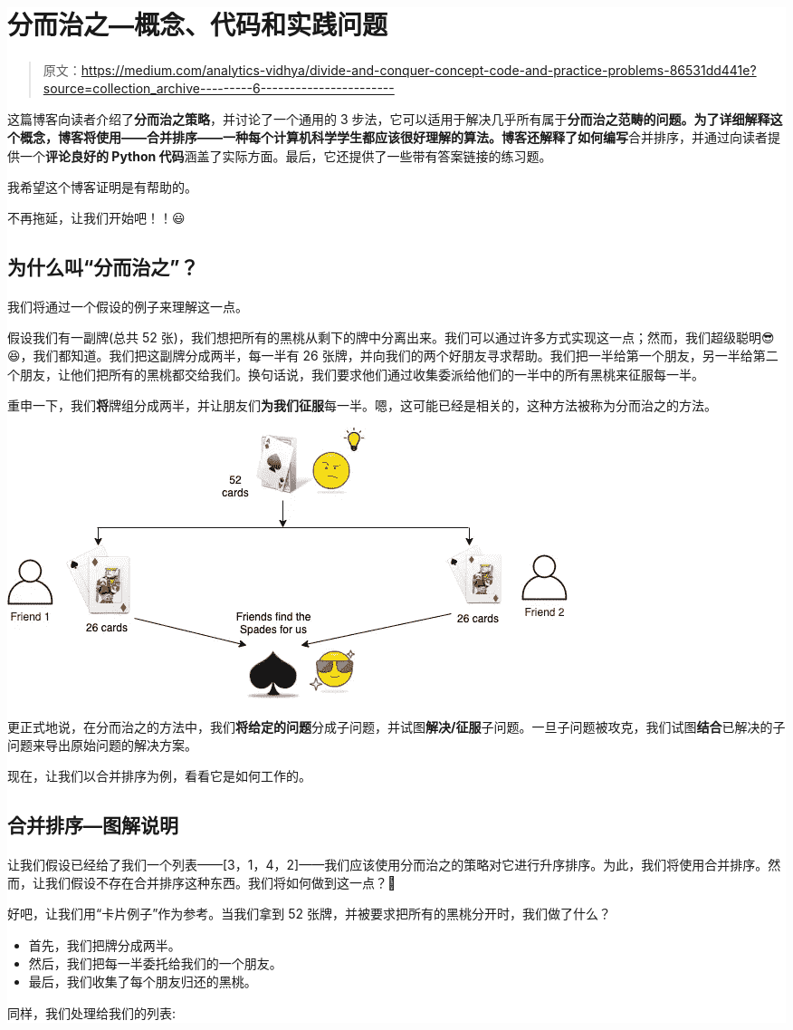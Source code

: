 # 分而治之—概念、代码和实践问题

> 原文：<https://medium.com/analytics-vidhya/divide-and-conquer-concept-code-and-practice-problems-86531dd441e?source=collection_archive---------6----------------------->

这篇博客向读者介绍了**分而治之策略**，并讨论了一个通用的 3 步法，它可以适用于解决几乎所有属于**分而治之范畴的问题。**为了详细解释这个概念，博客将使用——合并排序——一种每个计算机科学学生都应该很好理解的算法。博客还解释了**如何编写**合并排序，并通过向读者提供一个**评论良好的 Python 代码**涵盖了实际方面。最后，它还提供了一些带有答案链接的练习题。

我希望这个博客证明是有帮助的。

不再拖延，让我们开始吧！！😃

## 为什么叫“分而治之”？

我们将通过一个假设的例子来理解这一点。

假设我们有一副牌(总共 52 张)，我们想把所有的黑桃从剩下的牌中分离出来。我们可以通过许多方式实现这一点；然而，我们超级聪明😎 😆，我们都知道。我们把这副牌分成两半，每一半有 26 张牌，并向我们的两个好朋友寻求帮助。我们把一半给第一个朋友，另一半给第二个朋友，让他们把所有的黑桃都交给我们。换句话说，我们要求他们通过收集委派给他们的一半中的所有黑桃来征服每一半。

重申一下，我们**将**牌组分成两半，并让朋友们**为我们征服**每一半。嗯，这可能已经是相关的，这种方法被称为分而治之的方法。

![](img/75629a287d84914e937db94ef86fea02.png)

更正式地说，在分而治之的方法中，我们**将给定的问题**分成子问题，并试图**解决/征服**子问题。一旦子问题被攻克，我们试图**结合**已解决的子问题来导出原始问题的解决方案。

现在，让我们以合并排序为例，看看它是如何工作的。

## 合并排序—图解说明

让我们假设已经给了我们一个列表——[3，1，4，2]——我们应该使用分而治之的策略对它进行升序排序。为此，我们将使用合并排序。然而，让我们假设不存在合并排序这种东西。我们将如何做到这一点？🤔

好吧，让我们用“卡片例子”作为参考。当我们拿到 52 张牌，并被要求把所有的黑桃分开时，我们做了什么？

*   首先，我们把牌分成两半。
*   然后，我们把每一半委托给我们的一个朋友。
*   最后，我们收集了每个朋友归还的黑桃。

同样，我们处理给我们的列表:
